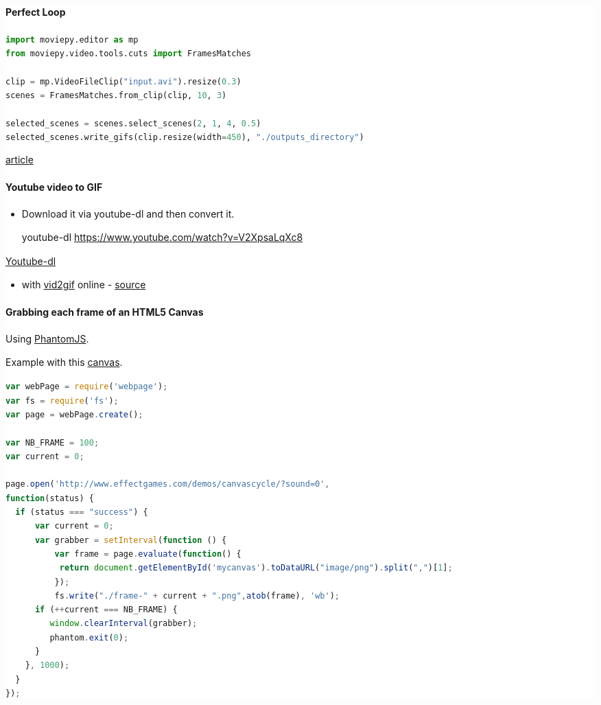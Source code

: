 #### Perfect Loop

```python
import moviepy.editor as mp
from moviepy.video.tools.cuts import FramesMatches

clip = mp.VideoFileClip("input.avi").resize(0.3)
scenes = FramesMatches.from_clip(clip, 10, 3)

selected_scenes = scenes.select_scenes(2, 1, 4, 0.5)
selected_scenes.write_gifs(clip.resize(width=450), "./outputs_directory")

```

[article](http://zulko.github.io/blog/2015/02/01/extracting-perfectly-looping-gifs-from-videos-with-python-and-moviepy/)

#### Youtube video to GIF

*   Download it via youtube-dl and then convert it.



    youtube-dl https://www.youtube.com/watch?v=V2XpsaLqXc8

[Youtube-dl](https://rg3.github.io/youtube-dl/)

*   with [vid2gif](https://imgur.com/vidgif) online - [source](https://github.com/jimgur/gif)

#### Grabbing each frame of an HTML5 Canvas

Using [PhantomJS](https://phantomjs.org).

Example with this [canvas](http://www.effectgames.com/demos/canvascycle/?sound=0).

```javascript
var webPage = require('webpage');
var fs = require('fs');
var page = webPage.create();

var NB_FRAME = 100;
var current = 0;

page.open('http://www.effectgames.com/demos/canvascycle/?sound=0',
function(status) {
  if (status === "success") {
      var current = 0;
      var grabber = setInterval(function () {
          var frame = page.evaluate(function() {
           return document.getElementById('mycanvas').toDataURL("image/png").split(",")[1];
          });
          fs.write("./frame-" + current + ".png",atob(frame), 'wb');
      if (++current === NB_FRAME) {
         window.clearInterval(grabber);
         phantom.exit(0);
      }
    }, 1000);
  }
});
```
